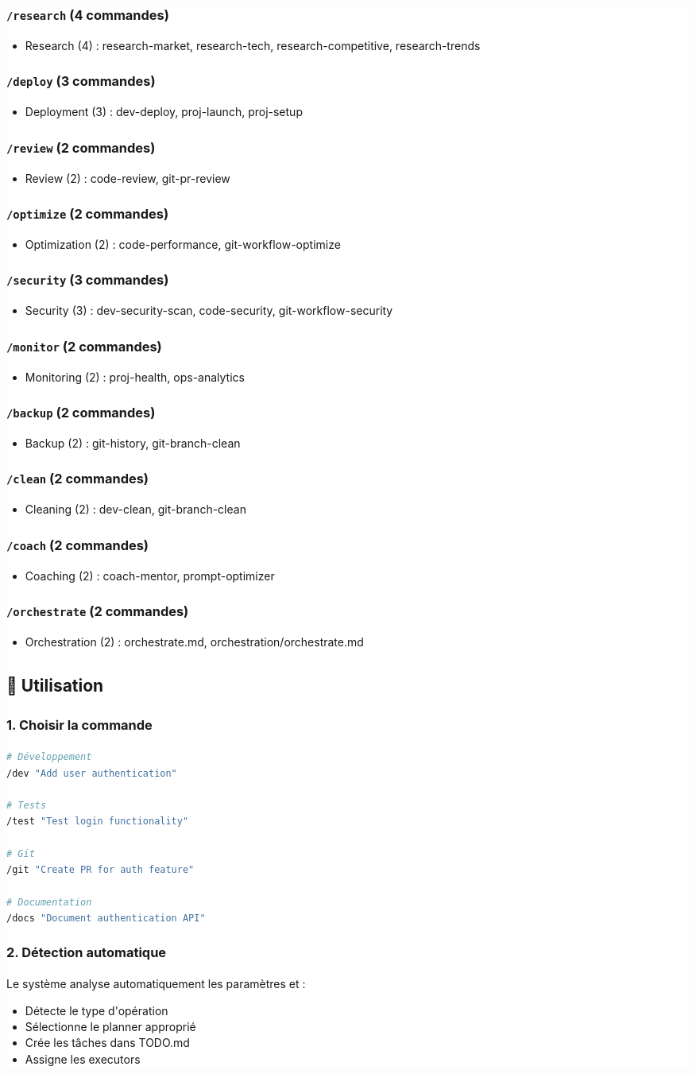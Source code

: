 ### **`/research` (4 commandes)**
- Research (4) : research-market, research-tech, research-competitive, research-trends

### **`/deploy` (3 commandes)**
- Deployment (3) : dev-deploy, proj-launch, proj-setup

### **`/review` (2 commandes)**
- Review (2) : code-review, git-pr-review

### **`/optimize` (2 commandes)**
- Optimization (2) : code-performance, git-workflow-optimize

### **`/security` (3 commandes)**
- Security (3) : dev-security-scan, code-security, git-workflow-security

### **`/monitor` (2 commandes)**
- Monitoring (2) : proj-health, ops-analytics

### **`/backup` (2 commandes)**
- Backup (2) : git-history, git-branch-clean

### **`/clean` (2 commandes)**
- Cleaning (2) : dev-clean, git-branch-clean

### **`/coach` (2 commandes)**
- Coaching (2) : coach-mentor, prompt-optimizer

### **`/orchestrate` (2 commandes)**
- Orchestration (2) : orchestrate.md, orchestration/orchestrate.md

## 🚀 **Utilisation**

### **1. Choisir la commande**
```bash
# Développement
/dev "Add user authentication"

# Tests
/test "Test login functionality"

# Git
/git "Create PR for auth feature"

# Documentation
/docs "Document authentication API"
```

### **2. Détection automatique**
Le système analyse automatiquement les paramètres et :
- Détecte le type d'opération
- Sélectionne le planner approprié
- Crée les tâches dans TODO.md
- Assigne les executors
